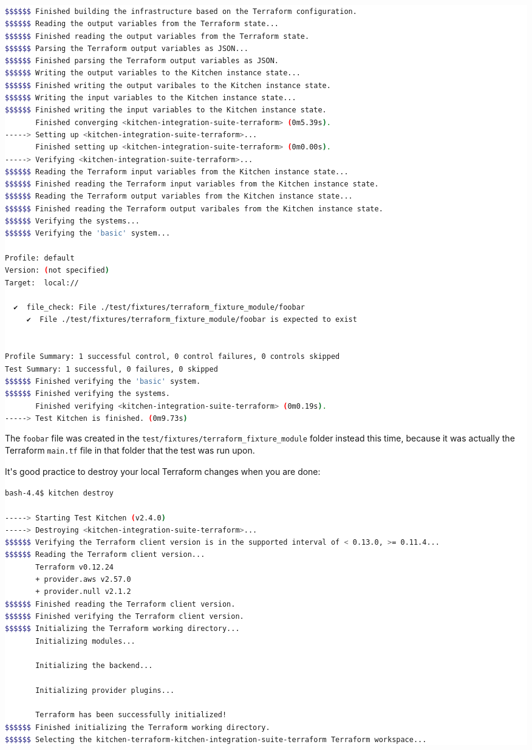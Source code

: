 ```sh
$$$$$$ Finished building the infrastructure based on the Terraform configuration.
$$$$$$ Reading the output variables from the Terraform state...
$$$$$$ Finished reading the output variables from the Terraform state.
$$$$$$ Parsing the Terraform output variables as JSON...
$$$$$$ Finished parsing the Terraform output variables as JSON.
$$$$$$ Writing the output variables to the Kitchen instance state...
$$$$$$ Finished writing the output varibales to the Kitchen instance state.
$$$$$$ Writing the input variables to the Kitchen instance state...
$$$$$$ Finished writing the input variables to the Kitchen instance state.
       Finished converging <kitchen-integration-suite-terraform> (0m5.39s).
-----> Setting up <kitchen-integration-suite-terraform>...
       Finished setting up <kitchen-integration-suite-terraform> (0m0.00s).
-----> Verifying <kitchen-integration-suite-terraform>...
$$$$$$ Reading the Terraform input variables from the Kitchen instance state...
$$$$$$ Finished reading the Terraform input variables from the Kitchen instance state.
$$$$$$ Reading the Terraform output variables from the Kitchen instance state...
$$$$$$ Finished reading the Terraform output varibales from the Kitchen instance state.
$$$$$$ Verifying the systems...
$$$$$$ Verifying the 'basic' system...

Profile: default
Version: (not specified)
Target:  local://

  ✔  file_check: File ./test/fixtures/terraform_fixture_module/foobar
     ✔  File ./test/fixtures/terraform_fixture_module/foobar is expected to exist


Profile Summary: 1 successful control, 0 control failures, 0 controls skipped
Test Summary: 1 successful, 0 failures, 0 skipped
$$$$$$ Finished verifying the 'basic' system.
$$$$$$ Finished verifying the systems.
       Finished verifying <kitchen-integration-suite-terraform> (0m0.19s).
-----> Test Kitchen is finished. (0m9.73s)
```

The `foobar` file was created in the `test/fixtures/terraform_fixture_module` folder instead this time, because it was actually the Terraform `main.tf` file in that folder that the test was run upon.

It's good practice to destroy your local Terraform changes when you are done:

```sh
bash-4.4$ kitchen destroy

-----> Starting Test Kitchen (v2.4.0)
-----> Destroying <kitchen-integration-suite-terraform>...
$$$$$$ Verifying the Terraform client version is in the supported interval of < 0.13.0, >= 0.11.4...
$$$$$$ Reading the Terraform client version...
       Terraform v0.12.24
       + provider.aws v2.57.0
       + provider.null v2.1.2
$$$$$$ Finished reading the Terraform client version.
$$$$$$ Finished verifying the Terraform client version.
$$$$$$ Initializing the Terraform working directory...
       Initializing modules...
       
       Initializing the backend...
       
       Initializing provider plugins...
       
       Terraform has been successfully initialized!
$$$$$$ Finished initializing the Terraform working directory.
$$$$$$ Selecting the kitchen-terraform-kitchen-integration-suite-terraform Terraform workspace...
```
